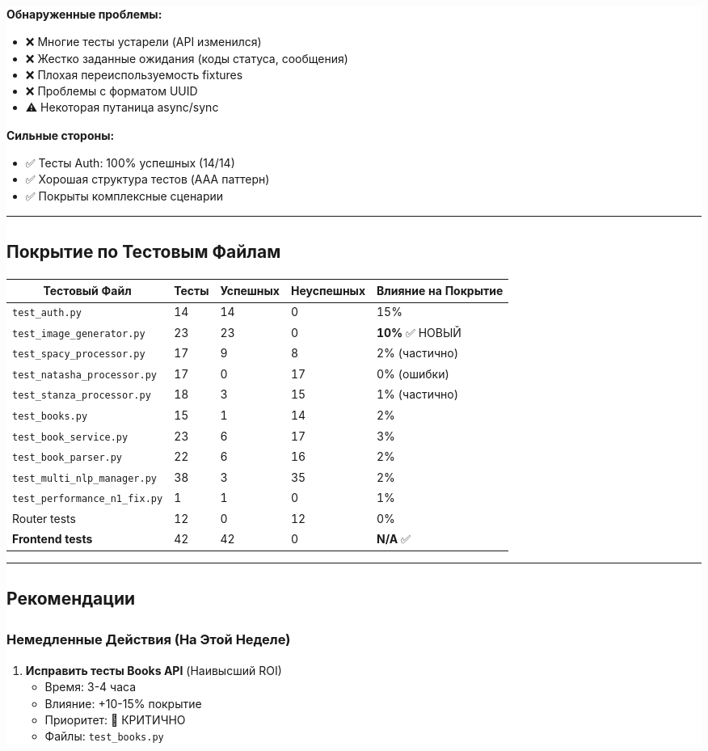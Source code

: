 **Обнаруженные проблемы:**
- ❌ Многие тесты устарели (API изменился)
- ❌ Жестко заданные ожидания (коды статуса, сообщения)
- ❌ Плохая переиспользуемость fixtures
- ❌ Проблемы с форматом UUID
- ⚠️ Некоторая путаница async/sync

**Сильные стороны:**
- ✅ Тесты Auth: 100% успешных (14/14)
- ✅ Хорошая структура тестов (AAA паттерн)
- ✅ Покрыты комплексные сценарии

---

## Покрытие по Тестовым Файлам

| Тестовый Файл | Тесты | Успешных | Неуспешных | Влияние на Покрытие |
|-----------|-------|---------|---------|-----------------|
| `test_auth.py` | 14 | 14 | 0 | 15% |
| `test_image_generator.py` | 23 | 23 | 0 | **10%** ✅ НОВЫЙ |
| `test_spacy_processor.py` | 17 | 9 | 8 | 2% (частично) |
| `test_natasha_processor.py` | 17 | 0 | 17 | 0% (ошибки) |
| `test_stanza_processor.py` | 18 | 3 | 15 | 1% (частично) |
| `test_books.py` | 15 | 1 | 14 | 2% |
| `test_book_service.py` | 23 | 6 | 17 | 3% |
| `test_book_parser.py` | 22 | 6 | 16 | 2% |
| `test_multi_nlp_manager.py` | 38 | 3 | 35 | 2% |
| `test_performance_n1_fix.py` | 1 | 1 | 0 | 1% |
| Router tests | 12 | 0 | 12 | 0% |
| **Frontend tests** | 42 | 42 | 0 | **N/A** ✅ |

---

## Рекомендации

### Немедленные Действия (На Этой Неделе)

1. **Исправить тесты Books API** (Наивысший ROI)
   - Время: 3-4 часа
   - Влияние: +10-15% покрытие
   - Приоритет: 🔴 КРИТИЧНО
   - Файлы: `test_books.py`
